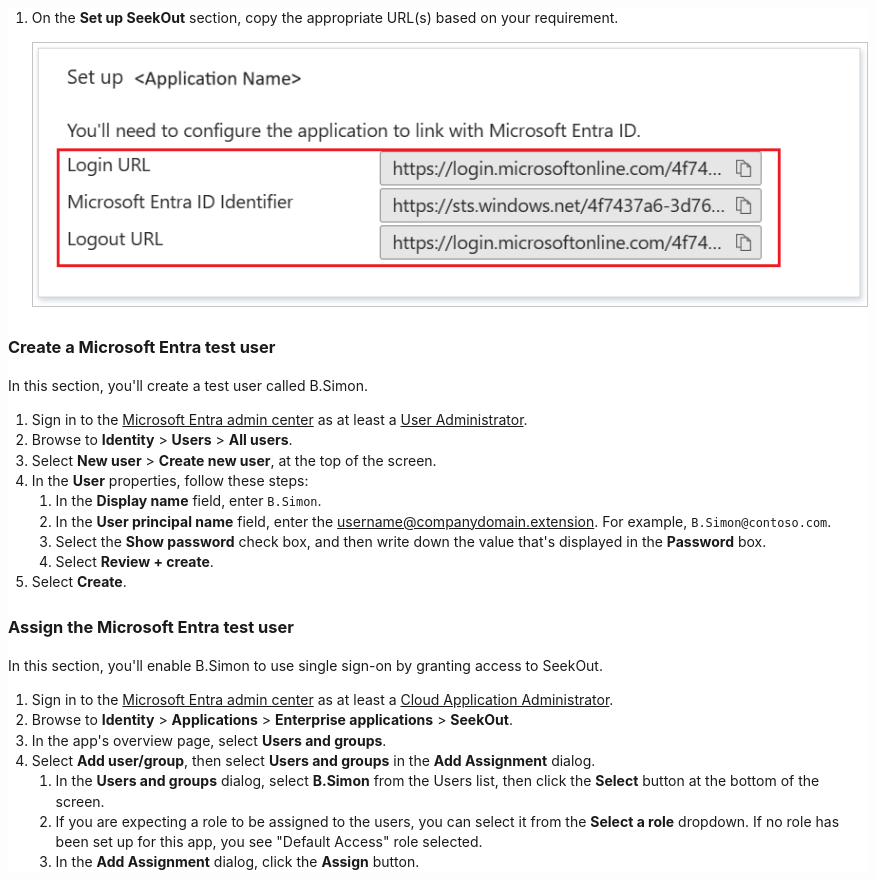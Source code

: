1. On the **Set up SeekOut** section, copy the appropriate URL(s) based on your requirement.

	![Screenshot shows to copy configuration appropriate U R L.](common/copy-configuration-urls.png "Attributes")  

<a name='create-an-azure-ad-test-user'></a>

### Create a Microsoft Entra test user

In this section, you'll create a test user called B.Simon.

1. Sign in to the [Microsoft Entra admin center](https://entra.microsoft.com) as at least a [User Administrator](~/identity/role-based-access-control/permissions-reference.md#user-administrator).
1. Browse to **Identity** > **Users** > **All users**.
1. Select **New user** > **Create new user**, at the top of the screen.
1. In the **User** properties, follow these steps:
   1. In the **Display name** field, enter `B.Simon`.  
   1. In the **User principal name** field, enter the username@companydomain.extension. For example, `B.Simon@contoso.com`.
   1. Select the **Show password** check box, and then write down the value that's displayed in the **Password** box.
   1. Select **Review + create**.
1. Select **Create**.

<a name='assign-the-azure-ad-test-user'></a>

### Assign the Microsoft Entra test user

In this section, you'll enable B.Simon to use single sign-on by granting access to SeekOut.

1. Sign in to the [Microsoft Entra admin center](https://entra.microsoft.com) as at least a [Cloud Application Administrator](~/identity/role-based-access-control/permissions-reference.md#cloud-application-administrator).
1. Browse to **Identity** > **Applications** > **Enterprise applications** > **SeekOut**.
1. In the app's overview page, select **Users and groups**.
1. Select **Add user/group**, then select **Users and groups** in the **Add Assignment** dialog.
   1. In the **Users and groups** dialog, select **B.Simon** from the Users list, then click the **Select** button at the bottom of the screen.
   1. If you are expecting a role to be assigned to the users, you can select it from the **Select a role** dropdown. If no role has been set up for this app, you see "Default Access" role selected.
   1. In the **Add Assignment** dialog, click the **Assign** button.
